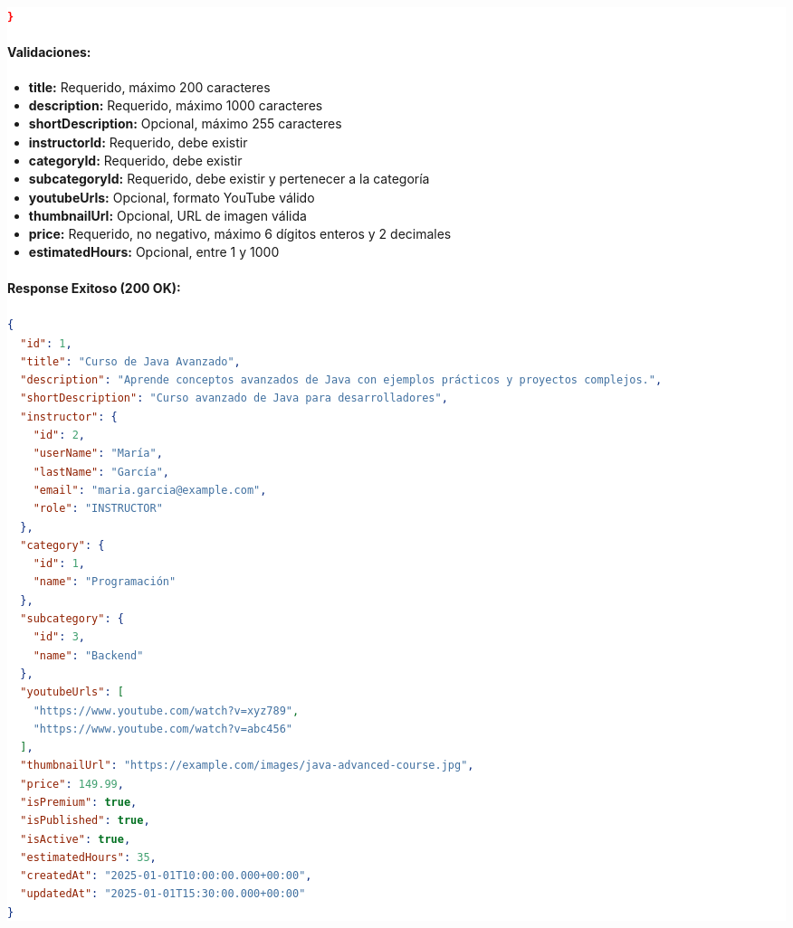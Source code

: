 ```json
}
```

#### Validaciones:
- **title:** Requerido, máximo 200 caracteres
- **description:** Requerido, máximo 1000 caracteres
- **shortDescription:** Opcional, máximo 255 caracteres
- **instructorId:** Requerido, debe existir
- **categoryId:** Requerido, debe existir
- **subcategoryId:** Requerido, debe existir y pertenecer a la categoría
- **youtubeUrls:** Opcional, formato YouTube válido
- **thumbnailUrl:** Opcional, URL de imagen válida
- **price:** Requerido, no negativo, máximo 6 dígitos enteros y 2 decimales
- **estimatedHours:** Opcional, entre 1 y 1000

#### Response Exitoso (200 OK):
```json
{
  "id": 1,
  "title": "Curso de Java Avanzado",
  "description": "Aprende conceptos avanzados de Java con ejemplos prácticos y proyectos complejos.",
  "shortDescription": "Curso avanzado de Java para desarrolladores",
  "instructor": {
    "id": 2,
    "userName": "María",
    "lastName": "García",
    "email": "maria.garcia@example.com",
    "role": "INSTRUCTOR"
  },
  "category": {
    "id": 1,
    "name": "Programación"
  },
  "subcategory": {
    "id": 3,
    "name": "Backend"
  },
  "youtubeUrls": [
    "https://www.youtube.com/watch?v=xyz789",
    "https://www.youtube.com/watch?v=abc456"
  ],
  "thumbnailUrl": "https://example.com/images/java-advanced-course.jpg",
  "price": 149.99,
  "isPremium": true,
  "isPublished": true,
  "isActive": true,
  "estimatedHours": 35,
  "createdAt": "2025-01-01T10:00:00.000+00:00",
  "updatedAt": "2025-01-01T15:30:00.000+00:00"
}
```
